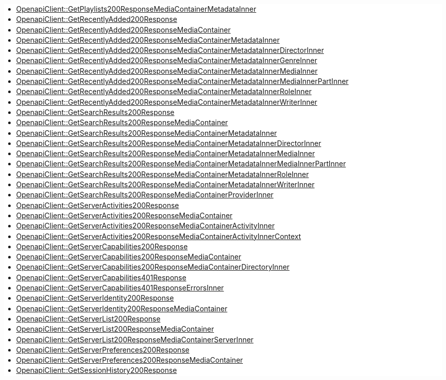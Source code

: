  - [OpenapiClient::GetPlaylists200ResponseMediaContainerMetadataInner](docs/GetPlaylists200ResponseMediaContainerMetadataInner.md)
 - [OpenapiClient::GetRecentlyAdded200Response](docs/GetRecentlyAdded200Response.md)
 - [OpenapiClient::GetRecentlyAdded200ResponseMediaContainer](docs/GetRecentlyAdded200ResponseMediaContainer.md)
 - [OpenapiClient::GetRecentlyAdded200ResponseMediaContainerMetadataInner](docs/GetRecentlyAdded200ResponseMediaContainerMetadataInner.md)
 - [OpenapiClient::GetRecentlyAdded200ResponseMediaContainerMetadataInnerDirectorInner](docs/GetRecentlyAdded200ResponseMediaContainerMetadataInnerDirectorInner.md)
 - [OpenapiClient::GetRecentlyAdded200ResponseMediaContainerMetadataInnerGenreInner](docs/GetRecentlyAdded200ResponseMediaContainerMetadataInnerGenreInner.md)
 - [OpenapiClient::GetRecentlyAdded200ResponseMediaContainerMetadataInnerMediaInner](docs/GetRecentlyAdded200ResponseMediaContainerMetadataInnerMediaInner.md)
 - [OpenapiClient::GetRecentlyAdded200ResponseMediaContainerMetadataInnerMediaInnerPartInner](docs/GetRecentlyAdded200ResponseMediaContainerMetadataInnerMediaInnerPartInner.md)
 - [OpenapiClient::GetRecentlyAdded200ResponseMediaContainerMetadataInnerRoleInner](docs/GetRecentlyAdded200ResponseMediaContainerMetadataInnerRoleInner.md)
 - [OpenapiClient::GetRecentlyAdded200ResponseMediaContainerMetadataInnerWriterInner](docs/GetRecentlyAdded200ResponseMediaContainerMetadataInnerWriterInner.md)
 - [OpenapiClient::GetSearchResults200Response](docs/GetSearchResults200Response.md)
 - [OpenapiClient::GetSearchResults200ResponseMediaContainer](docs/GetSearchResults200ResponseMediaContainer.md)
 - [OpenapiClient::GetSearchResults200ResponseMediaContainerMetadataInner](docs/GetSearchResults200ResponseMediaContainerMetadataInner.md)
 - [OpenapiClient::GetSearchResults200ResponseMediaContainerMetadataInnerDirectorInner](docs/GetSearchResults200ResponseMediaContainerMetadataInnerDirectorInner.md)
 - [OpenapiClient::GetSearchResults200ResponseMediaContainerMetadataInnerMediaInner](docs/GetSearchResults200ResponseMediaContainerMetadataInnerMediaInner.md)
 - [OpenapiClient::GetSearchResults200ResponseMediaContainerMetadataInnerMediaInnerPartInner](docs/GetSearchResults200ResponseMediaContainerMetadataInnerMediaInnerPartInner.md)
 - [OpenapiClient::GetSearchResults200ResponseMediaContainerMetadataInnerRoleInner](docs/GetSearchResults200ResponseMediaContainerMetadataInnerRoleInner.md)
 - [OpenapiClient::GetSearchResults200ResponseMediaContainerMetadataInnerWriterInner](docs/GetSearchResults200ResponseMediaContainerMetadataInnerWriterInner.md)
 - [OpenapiClient::GetSearchResults200ResponseMediaContainerProviderInner](docs/GetSearchResults200ResponseMediaContainerProviderInner.md)
 - [OpenapiClient::GetServerActivities200Response](docs/GetServerActivities200Response.md)
 - [OpenapiClient::GetServerActivities200ResponseMediaContainer](docs/GetServerActivities200ResponseMediaContainer.md)
 - [OpenapiClient::GetServerActivities200ResponseMediaContainerActivityInner](docs/GetServerActivities200ResponseMediaContainerActivityInner.md)
 - [OpenapiClient::GetServerActivities200ResponseMediaContainerActivityInnerContext](docs/GetServerActivities200ResponseMediaContainerActivityInnerContext.md)
 - [OpenapiClient::GetServerCapabilities200Response](docs/GetServerCapabilities200Response.md)
 - [OpenapiClient::GetServerCapabilities200ResponseMediaContainer](docs/GetServerCapabilities200ResponseMediaContainer.md)
 - [OpenapiClient::GetServerCapabilities200ResponseMediaContainerDirectoryInner](docs/GetServerCapabilities200ResponseMediaContainerDirectoryInner.md)
 - [OpenapiClient::GetServerCapabilities401Response](docs/GetServerCapabilities401Response.md)
 - [OpenapiClient::GetServerCapabilities401ResponseErrorsInner](docs/GetServerCapabilities401ResponseErrorsInner.md)
 - [OpenapiClient::GetServerIdentity200Response](docs/GetServerIdentity200Response.md)
 - [OpenapiClient::GetServerIdentity200ResponseMediaContainer](docs/GetServerIdentity200ResponseMediaContainer.md)
 - [OpenapiClient::GetServerList200Response](docs/GetServerList200Response.md)
 - [OpenapiClient::GetServerList200ResponseMediaContainer](docs/GetServerList200ResponseMediaContainer.md)
 - [OpenapiClient::GetServerList200ResponseMediaContainerServerInner](docs/GetServerList200ResponseMediaContainerServerInner.md)
 - [OpenapiClient::GetServerPreferences200Response](docs/GetServerPreferences200Response.md)
 - [OpenapiClient::GetServerPreferences200ResponseMediaContainer](docs/GetServerPreferences200ResponseMediaContainer.md)
 - [OpenapiClient::GetSessionHistory200Response](docs/GetSessionHistory200Response.md)